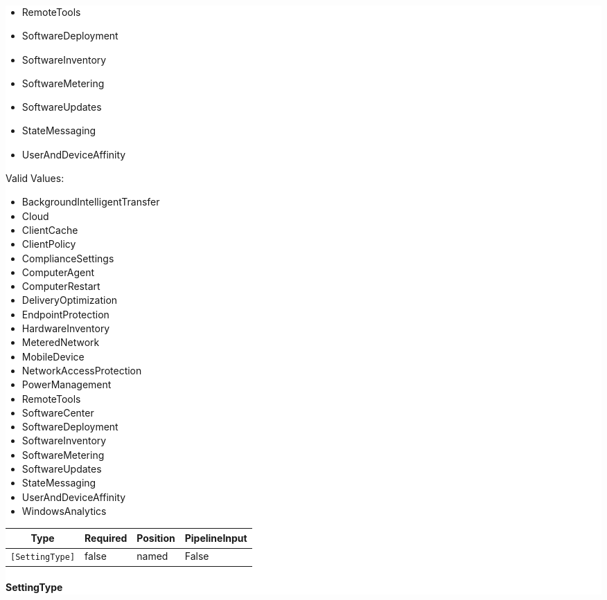 
* RemoteTools


* SoftwareDeployment


* SoftwareInventory


* SoftwareMetering


* SoftwareUpdates


* StateMessaging


* UserAndDeviceAffinity



Valid Values:

* BackgroundIntelligentTransfer
* Cloud
* ClientCache
* ClientPolicy
* ComplianceSettings
* ComputerAgent
* ComputerRestart
* DeliveryOptimization
* EndpointProtection
* HardwareInventory
* MeteredNetwork
* MobileDevice
* NetworkAccessProtection
* PowerManagement
* RemoteTools
* SoftwareCenter
* SoftwareDeployment
* SoftwareInventory
* SoftwareMetering
* SoftwareUpdates
* StateMessaging
* UserAndDeviceAffinity
* WindowsAnalytics






|Type           |Required|Position|PipelineInput|
|---------------|--------|--------|-------------|
|`[SettingType]`|false   |named   |False        |



#### **SettingType**
